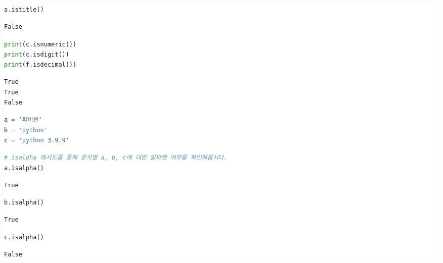 

```python
a.istitle()
```




    False




```python
print(c.isnumeric())
print(c.isdigit())
print(f.isdecimal())
```

    True
    True
    False
    


```python

```


```python
a = '파이썬'
b = 'python'
c = 'python 3.9.9'
```


```python
# isalpha 메서드를 통해 문자열 a, b, c에 대한 알파벳 여부를 확인해봅시다.
a.isalpha()
```




    True




```python
b.isalpha()
```




    True




```python
c.isalpha()
```




    False
